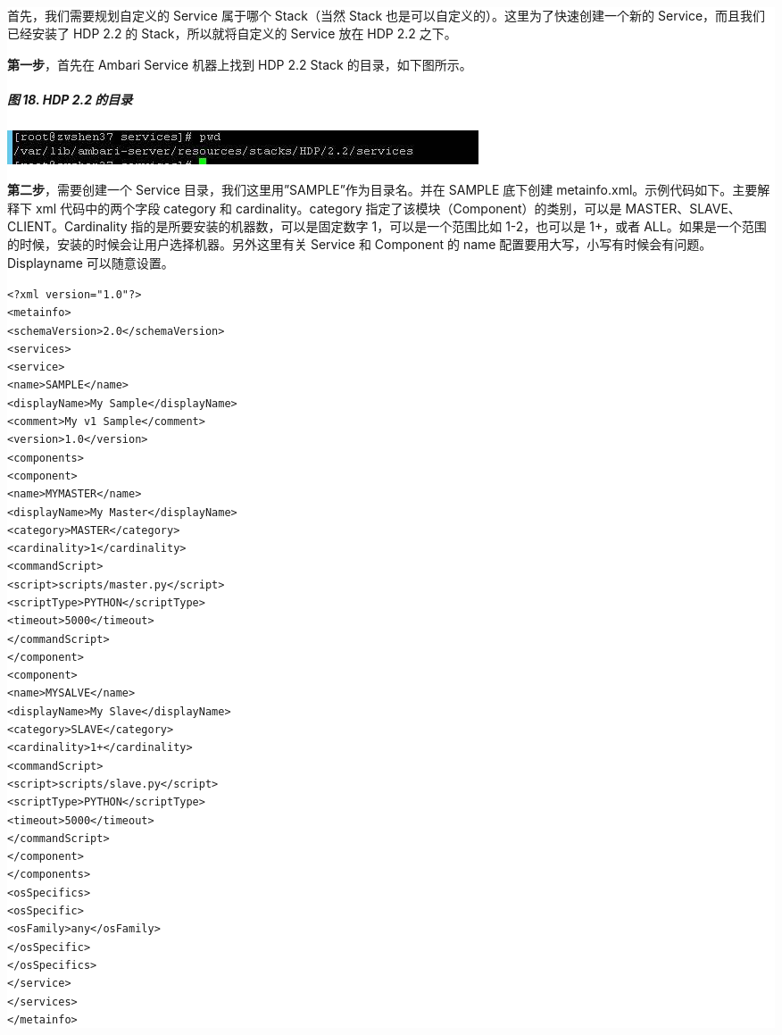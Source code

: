 首先，我们需要规划自定义的 Service 属于哪个 Stack（当然 Stack 也是可以自定义的）。这里为了快速创建一个新的 Service，而且我们已经安装了 HDP 2.2 的 Stack，所以就将自定义的 Service 放在 HDP 2.2 之下。

**第一步**，首先在 Ambari Service 机器上找到 HDP 2.2 Stack 的目录，如下图所示。

##### 图 18\. HDP 2.2 的目录

![图 18. HDP 2.2 的目录](../ibm_articles_img/os-cn-bigdata-ambari_images_img017.jpg)

**第二步**，需要创建一个 Service 目录，我们这里用”SAMPLE”作为目录名。并在 SAMPLE 底下创建 metainfo.xml。示例代码如下。主要解释下 xml 代码中的两个字段 category 和 cardinality。category 指定了该模块（Component）的类别，可以是 MASTER、SLAVE、CLIENT。Cardinality 指的是所要安装的机器数，可以是固定数字 1，可以是一个范围比如 1-2，也可以是 1+，或者 ALL。如果是一个范围的时候，安装的时候会让用户选择机器。另外这里有关 Service 和 Component 的 name 配置要用大写，小写有时候会有问题。Displayname 可以随意设置。

```
<?xml version="1.0"?>
<metainfo>
<schemaVersion>2.0</schemaVersion>
<services>
<service>
<name>SAMPLE</name>
<displayName>My Sample</displayName>
<comment>My v1 Sample</comment>
<version>1.0</version>
<components>
<component>
<name>MYMASTER</name>
<displayName>My Master</displayName>
<category>MASTER</category>
<cardinality>1</cardinality>
<commandScript>
<script>scripts/master.py</script>
<scriptType>PYTHON</scriptType>
<timeout>5000</timeout>
</commandScript>
</component>
<component>
<name>MYSALVE</name>
<displayName>My Slave</displayName>
<category>SLAVE</category>
<cardinality>1+</cardinality>
<commandScript>
<script>scripts/slave.py</script>
<scriptType>PYTHON</scriptType>
<timeout>5000</timeout>
</commandScript>
</component>
</components>
<osSpecifics>
<osSpecific>
<osFamily>any</osFamily>
</osSpecific>
</osSpecifics>
</service>
</services>
</metainfo>

```
